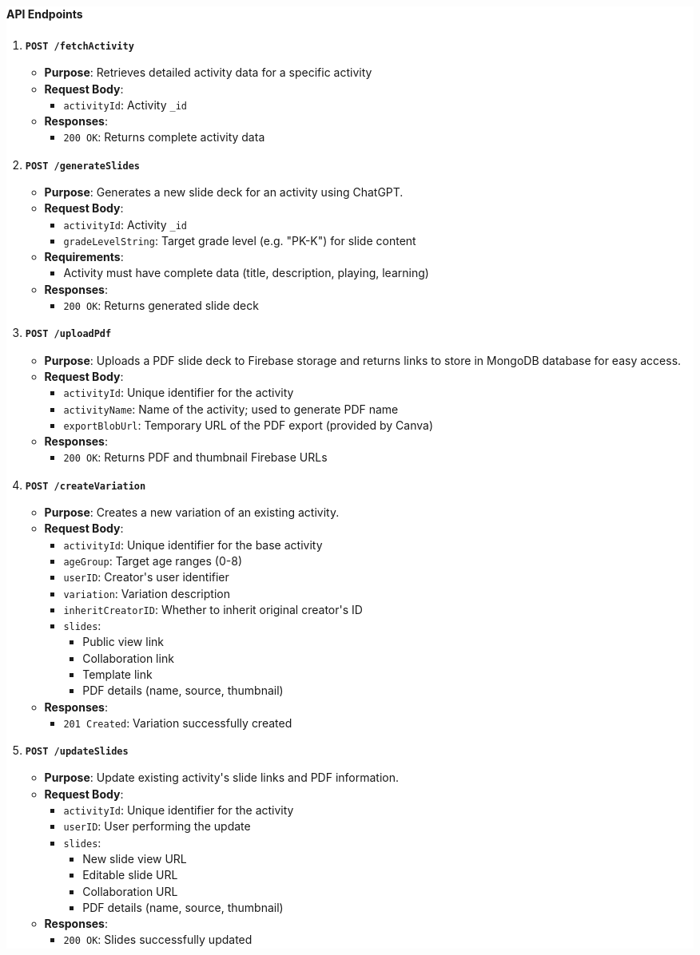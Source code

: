 #### API Endpoints

1. **`POST /fetchActivity`**
   - **Purpose**: Retrieves detailed activity data for a specific activity
   - **Request Body**: 
     - `activityId`: Activity `_id`
   - **Responses**:
     - `200 OK`: Returns complete activity data

2. **`POST /generateSlides`**
   - **Purpose**: Generates a new slide deck for an activity using ChatGPT. 
   - **Request Body**:
     - `activityId`: Activity `_id`
     - `gradeLevelString`: Target grade level (e.g. "PK-K") for slide content
   - **Requirements**:
     - Activity must have complete data (title, description, playing, learning)
   - **Responses**:
     - `200 OK`: Returns generated slide deck

3. **`POST /uploadPdf`**
   - **Purpose**: Uploads a PDF slide deck to Firebase storage and returns links to store in MongoDB database for easy access.
   - **Request Body**:
     - `activityId`: Unique identifier for the activity
     - `activityName`: Name of the activity; used to generate PDF name
     - `exportBlobUrl`: Temporary URL of the PDF export (provided by Canva)
   - **Responses**:
     - `200 OK`: Returns PDF and thumbnail Firebase URLs

4. **`POST /createVariation`**
   - **Purpose**: Creates a new variation of an existing activity.
   - **Request Body**:
     - `activityId`: Unique identifier for the base activity
     - `ageGroup`: Target age ranges (0-8)
     - `userID`: Creator's user identifier
     - `variation`: Variation description
     - `inheritCreatorID`: Whether to inherit original creator's ID
     - `slides`: 
       - Public view link
       - Collaboration link
       - Template link
       - PDF details (name, source, thumbnail)
   - **Responses**:
     - `201 Created`: Variation successfully created

5. **`POST /updateSlides`**
   - **Purpose**: Update existing activity's slide links and PDF information.
   - **Request Body**:
     - `activityId`: Unique identifier for the activity
     - `userID`: User performing the update
     - `slides`:
       - New slide view URL
       - Editable slide URL
       - Collaboration URL
       - PDF details (name, source, thumbnail)
   - **Responses**:
     - `200 OK`: Slides successfully updated
